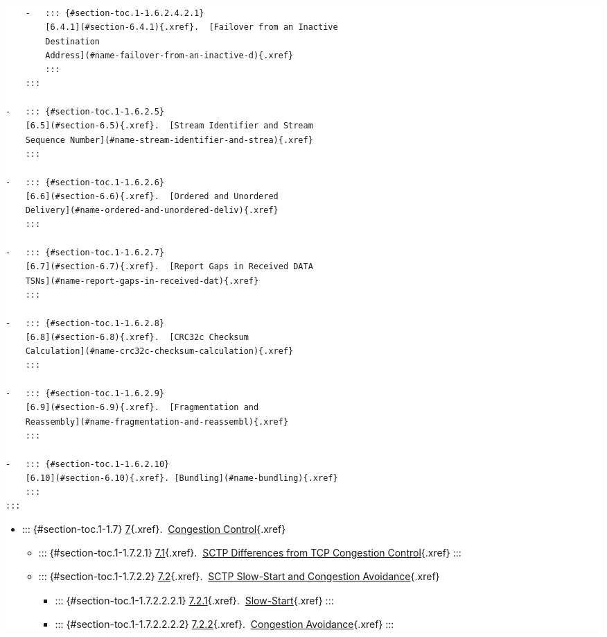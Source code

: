         -   ::: {#section-toc.1-1.6.2.4.2.1}
            [6.4.1](#section-6.4.1){.xref}.  [Failover from an Inactive
            Destination
            Address](#name-failover-from-an-inactive-d){.xref}
            :::
        :::

    -   ::: {#section-toc.1-1.6.2.5}
        [6.5](#section-6.5){.xref}.  [Stream Identifier and Stream
        Sequence Number](#name-stream-identifier-and-strea){.xref}
        :::

    -   ::: {#section-toc.1-1.6.2.6}
        [6.6](#section-6.6){.xref}.  [Ordered and Unordered
        Delivery](#name-ordered-and-unordered-deliv){.xref}
        :::

    -   ::: {#section-toc.1-1.6.2.7}
        [6.7](#section-6.7){.xref}.  [Report Gaps in Received DATA
        TSNs](#name-report-gaps-in-received-dat){.xref}
        :::

    -   ::: {#section-toc.1-1.6.2.8}
        [6.8](#section-6.8){.xref}.  [CRC32c Checksum
        Calculation](#name-crc32c-checksum-calculation){.xref}
        :::

    -   ::: {#section-toc.1-1.6.2.9}
        [6.9](#section-6.9){.xref}.  [Fragmentation and
        Reassembly](#name-fragmentation-and-reassembl){.xref}
        :::

    -   ::: {#section-toc.1-1.6.2.10}
        [6.10](#section-6.10){.xref}. [Bundling](#name-bundling){.xref}
        :::
    :::

-   ::: {#section-toc.1-1.7}
    [7](#section-7){.xref}.  [Congestion
    Control](#name-congestion-control){.xref}

    -   ::: {#section-toc.1-1.7.2.1}
        [7.1](#section-7.1){.xref}.  [SCTP Differences from TCP
        Congestion Control](#name-sctp-differences-from-tcp-c){.xref}
        :::

    -   ::: {#section-toc.1-1.7.2.2}
        [7.2](#section-7.2){.xref}.  [SCTP Slow-Start and Congestion
        Avoidance](#name-sctp-slow-start-and-congest){.xref}

        -   ::: {#section-toc.1-1.7.2.2.2.1}
            [7.2.1](#section-7.2.1){.xref}.  [Slow-Start](#name-slow-start){.xref}
            :::

        -   ::: {#section-toc.1-1.7.2.2.2.2}
            [7.2.2](#section-7.2.2){.xref}.  [Congestion
            Avoidance](#name-congestion-avoidance){.xref}
            :::
